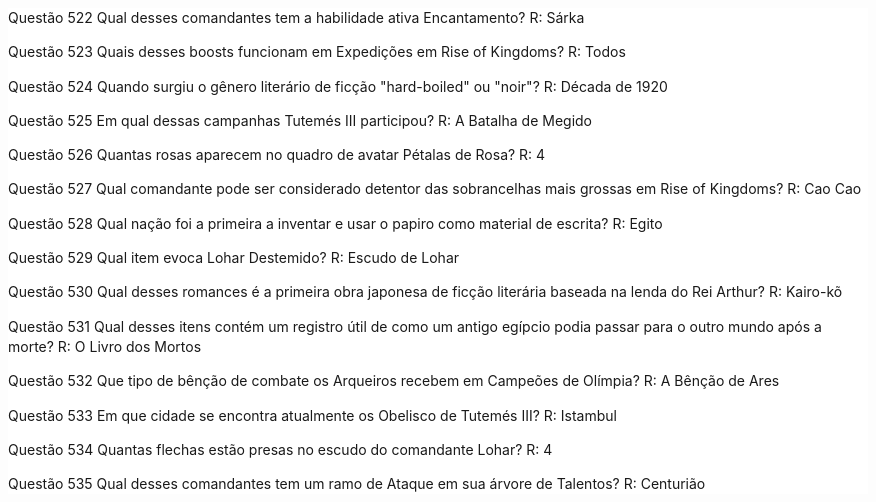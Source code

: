 Questão 522
Qual desses comandantes tem a habilidade ativa Encantamento?
R: Sárka

Questão 523
Quais desses boosts funcionam em Expedições em Rise of Kingdoms?
R: Todos

Questão 524
Quando surgiu o gênero literário de ficção "hard-boiled" ou "noir"?
R: Década de 1920

Questão 525
Em qual dessas campanhas Tutemés III participou?
R: A Batalha de Megido

Questão 526
Quantas rosas aparecem no quadro de avatar Pétalas de Rosa?
R: 4

Questão 527
Qual comandante pode ser considerado detentor das sobrancelhas mais grossas em Rise of Kingdoms?
R: Cao Cao

Questão 528
Qual nação foi a primeira a inventar e usar o papiro como material de escrita?
R: Egito

Questão 529
Qual item evoca Lohar Destemido?
R: Escudo de Lohar

Questão 530
Qual desses romances é a primeira obra japonesa de ficção literária baseada na lenda do Rei Arthur?
R: Kairo-kõ

Questão 531
Qual desses itens contém um registro útil de como um antigo egípcio podia passar para o outro mundo após a morte?
R: O Livro dos Mortos

Questão 532
Que tipo de bênção de combate os Arqueiros recebem em Campeões de Olímpia?
R: A Bênção de Ares

Questão 533
Em que cidade se encontra atualmente os Obelisco de Tutemés III?
R: Istambul

Questão 534
Quantas flechas estão presas no escudo do comandante Lohar?
R: 4

Questão 535
Qual desses comandantes tem um ramo de Ataque em sua árvore de Talentos?
R: Centurião
